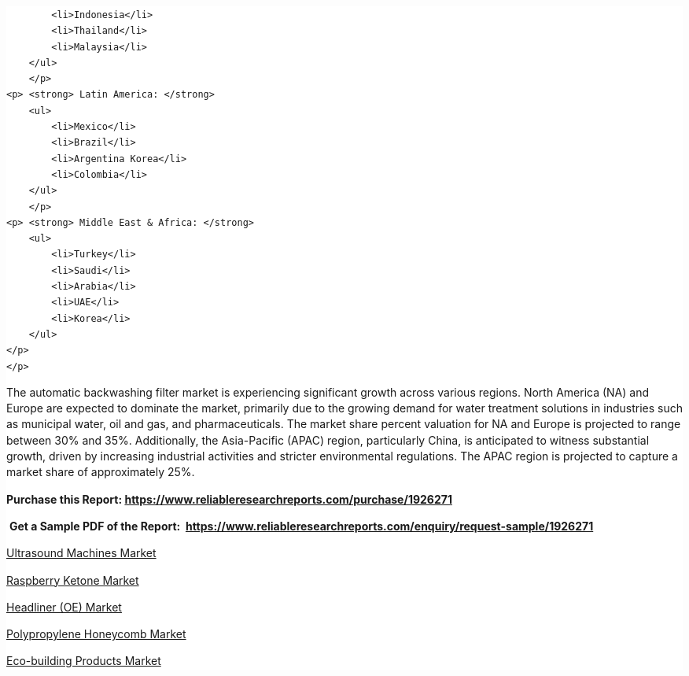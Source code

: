             <li>Indonesia</li>
            <li>Thailand</li>
            <li>Malaysia</li>
        </ul>
        </p> 
    <p> <strong> Latin America: </strong>
        <ul>
            <li>Mexico</li>
            <li>Brazil</li>
            <li>Argentina Korea</li>
            <li>Colombia</li>
        </ul>
        </p> 
    <p> <strong> Middle East & Africa: </strong>
        <ul>
            <li>Turkey</li>
            <li>Saudi</li>
            <li>Arabia</li>
            <li>UAE</li>
            <li>Korea</li>
        </ul>
    </p>
    </p>
<p><p>The automatic backwashing filter market is experiencing significant growth across various regions. North America (NA) and Europe are expected to dominate the market, primarily due to the growing demand for water treatment solutions in industries such as municipal water, oil and gas, and pharmaceuticals. The market share percent valuation for NA and Europe is projected to range between 30% and 35%. Additionally, the Asia-Pacific (APAC) region, particularly China, is anticipated to witness substantial growth, driven by increasing industrial activities and stricter environmental regulations. The APAC region is projected to capture a market share of approximately 25%.</p></p>
<p><strong>Purchase this Report: <a href="https://www.reliableresearchreports.com/purchase/1926271">https://www.reliableresearchreports.com/purchase/1926271</a></strong></p>
<p>&nbsp;<strong>Get a Sample PDF of the Report:&nbsp;&nbsp;<a href="https://www.reliableresearchreports.com/enquiry/request-sample/1926271">https://www.reliableresearchreports.com/enquiry/request-sample/1926271</a></strong></p>
<p><strong></strong></p>
<p><p><a href="https://github.com/AKSHATREPORTPRIME/Market-Research-Report-List-1/blob/main/ultrasound-machines-market.md">Ultrasound Machines Market</a></p><p><a href="https://medium.com/@ssantosh15121999/raspberry-ketone-nbsp-market-focuses-on-market-share-size-and-projected-forecast-till-2030-e8fa3a9e3b71">Raspberry Ketone Market</a></p><p><a href="https://www.linkedin.com/pulse/headliner-oe-market-research-report-unlocks-analysis-financial-oxf3c/">Headliner (OE) Market</a></p><p><a href="https://medium.com/@sk99912151/decoding-polypropylene-honeycomb-market-metrics-market-share-trends-and-growth-patterns-1b6781717f83">Polypropylene Honeycomb Market</a></p><p><a href="https://www.linkedin.com/pulse/eco-building-products-market-challenges-opportunities-growth-f8l6c/">Eco-building Products Market</a></p></p>